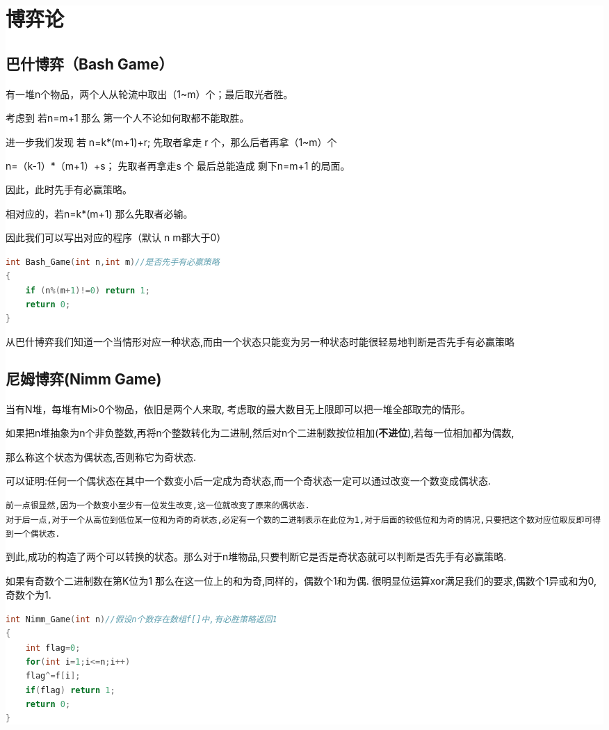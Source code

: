 

# 博弈论

## 巴什博弈（Bash Game）

有一堆n个物品，两个人从轮流中取出（1~m）个；最后取光者胜。

考虑到 若n=m+1 那么 第一个人不论如何取都不能取胜。

进一步我们发现 若 n=k*(m+1)+r; 先取者拿走 r 个，那么后者再拿（1~m）个

n=（k-1）*（m+1）+s； 先取者再拿走s 个 最后总能造成 剩下n=m+1 的局面。

因此，此时先手有必赢策略。

相对应的，若n=k*(m+1) 那么先取者必输。

因此我们可以写出对应的程序（默认 n m都大于0）

```cpp
int Bash_Game(int n,int m)//是否先手有必赢策略
{
    if (n%(m+1)!=0) return 1;
    return 0;
}
```

从巴什博弈我们知道一个当情形对应一种状态,而由一个状态只能变为另一种状态时能很轻易地判断是否先手有必赢策略

## 尼姆博弈(Nimm Game)

当有N堆，每堆有Mi>0个物品，依旧是两个人来取, 考虑取的最大数目无上限即可以把一堆全部取完的情形。

如果把n堆抽象为n个非负整数,再将n个整数转化为二进制,然后对n个二进制数按位相加(**不进位**),若每一位相加都为偶数,

那么称这个状态为偶状态,否则称它为奇状态. 

可以证明:任何一个偶状态在其中一个数变小后一定成为奇状态,而一个奇状态一定可以通过改变一个数变成偶状态.

	前一点很显然,因为一个数变小至少有一位发生改变,这一位就改变了原来的偶状态.
	对于后一点,对于一个从高位到低位某一位和为奇的奇状态,必定有一个数的二进制表示在此位为1,对于后面的较低位和为奇的情况,只要把这个数对应位取反即可得到一个偶状态.

 到此,成功的构造了两个可以转换的状态。那么对于n堆物品,只要判断它是否是奇状态就可以判断是否先手有必赢策略.

 如果有奇数个二进制数在第K位为1 那么在这一位上的和为奇,同样的，偶数个1和为偶.  很明显位运算xor满足我们的要求,偶数个1异或和为0,奇数个为1.

```cpp
int Nimm_Game(int n)//假设n个数存在数组f[]中,有必胜策略返回1
{
    int flag=0;
    for(int i=1;i<=n;i++)
    flag^=f[i];
    if(flag) return 1;
    return 0;
}
```
